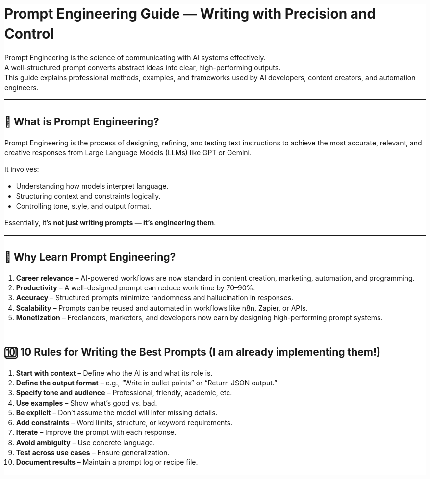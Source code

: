 
# Prompt Engineering Guide — Writing with Precision and Control

Prompt Engineering is the science of communicating with AI systems effectively.  
A well-structured prompt converts abstract ideas into clear, high-performing outputs.  
This guide explains professional methods, examples, and frameworks used by AI developers, content creators, and automation engineers.

---

## 🧠 What is Prompt Engineering?

Prompt Engineering is the process of designing, refining, and testing text instructions to achieve the most accurate, relevant, and creative responses from Large Language Models (LLMs) like GPT or Gemini.

It involves:
- Understanding how models interpret language.
- Structuring context and constraints logically.
- Controlling tone, style, and output format.

Essentially, it’s **not just writing prompts — it’s engineering them**.

---

## 🎯 Why Learn Prompt Engineering?

1. **Career relevance** – AI-powered workflows are now standard in content creation, marketing, automation, and programming.
2. **Productivity** – A well-designed prompt can reduce work time by 70–90%.
3. **Accuracy** – Structured prompts minimize randomness and hallucination in responses.
4. **Scalability** – Prompts can be reused and automated in workflows like n8n, Zapier, or APIs.
5. **Monetization** – Freelancers, marketers, and developers now earn by designing high-performing prompt systems.

---

## 🔟 10 Rules for Writing the Best Prompts (I am already implementing them!)

1. **Start with context** – Define who the AI is and what its role is.  
2. **Define the output format** – e.g., “Write in bullet points” or “Return JSON output.”  
3. **Specify tone and audience** – Professional, friendly, academic, etc.  
4. **Use examples** – Show what’s good vs. bad.  
5. **Be explicit** – Don’t assume the model will infer missing details.  
6. **Add constraints** – Word limits, structure, or keyword requirements.  
7. **Iterate** – Improve the prompt with each response.  
8. **Avoid ambiguity** – Use concrete language.  
9. **Test across use cases** – Ensure generalization.  
10. **Document results** – Maintain a prompt log or recipe file.

---
